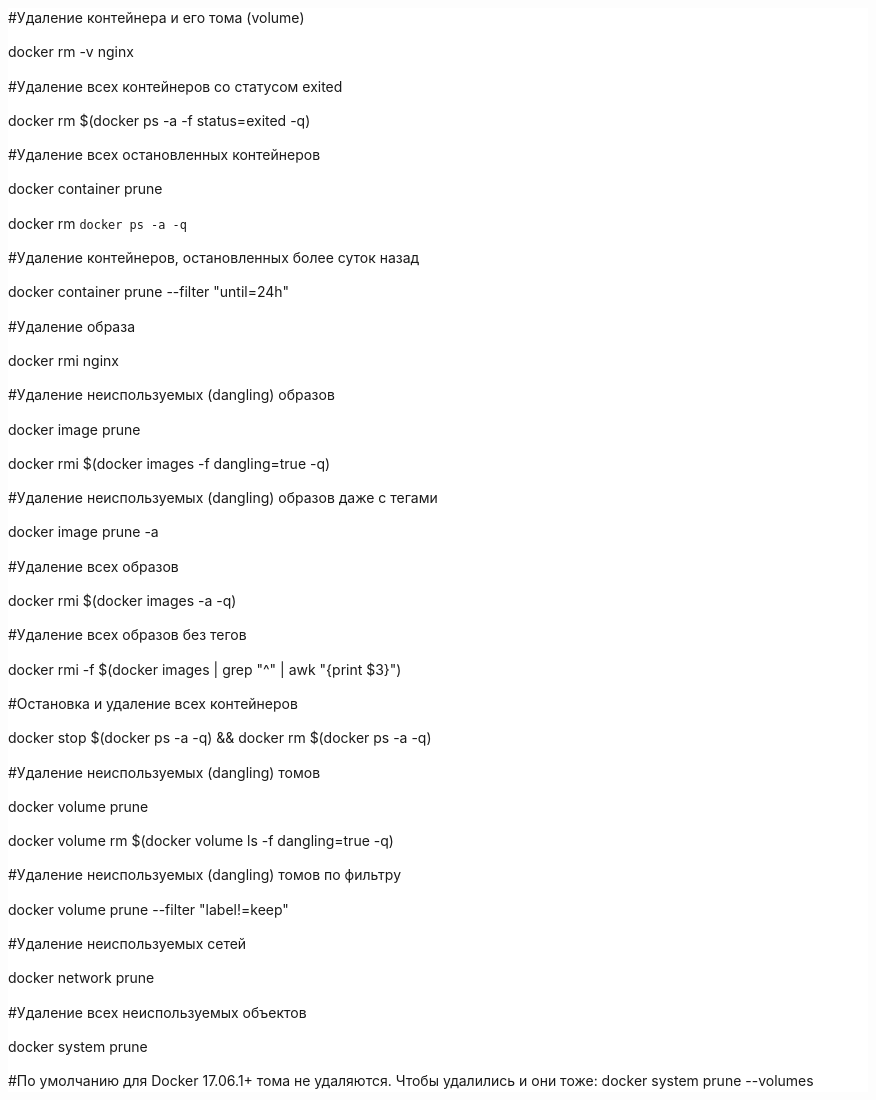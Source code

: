 #Удаление контейнера и его тома (volume)

docker rm -v nginx

#Удаление всех контейнеров со статусом exited

docker rm $(docker ps -a -f status=exited -q)

#Удаление всех остановленных контейнеров

docker container prune

docker rm `docker ps -a -q`

#Удаление контейнеров, остановленных более суток назад

docker container prune --filter "until=24h"

#Удаление образа

docker rmi nginx

#Удаление неиспользуемых (dangling) образов

docker image prune

docker rmi $(docker images -f dangling=true -q)

#Удаление неиспользуемых (dangling) образов даже с тегами

docker image prune -a

#Удаление всех образов

docker rmi $(docker images -a -q)

#Удаление всех образов без тегов

docker rmi -f $(docker images | grep "^<none>" | awk "{print $3}")

#Остановка и удаление всех контейнеров

docker stop $(docker ps -a -q) && docker rm $(docker ps -a -q)

#Удаление неиспользуемых (dangling) томов

docker volume prune

docker volume rm $(docker volume ls -f dangling=true -q)

#Удаление неиспользуемых (dangling) томов по фильтру

docker volume prune --filter "label!=keep"

#Удаление неиспользуемых сетей

docker network prune

#Удаление всех неиспользуемых объектов

docker system prune

#По умолчанию для Docker 17.06.1+ тома не удаляются. Чтобы удалились и они тоже:
docker system prune --volumes

